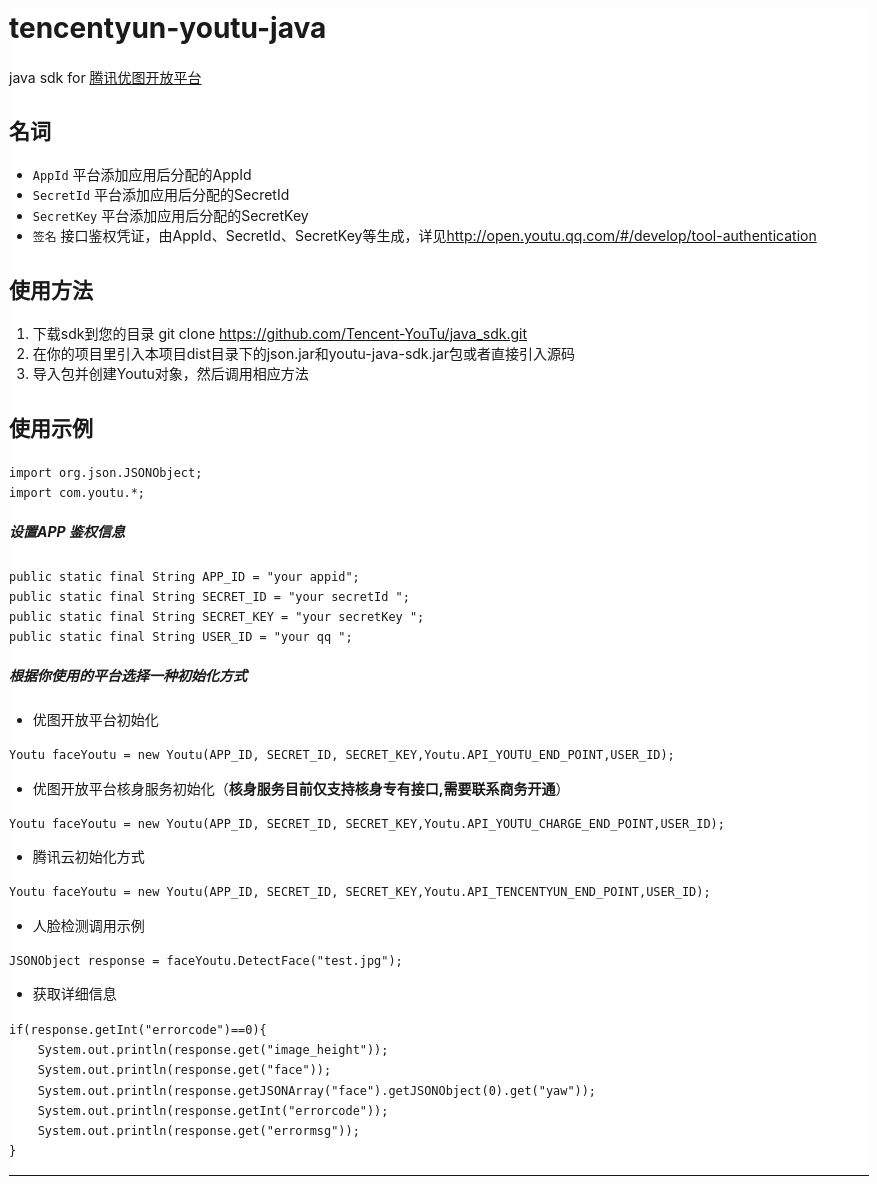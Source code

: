 # tencentyun-youtu-java

java sdk for [腾讯优图开放平台](http://open.youtu.qq.com)

## 名词

- `AppId` 平台添加应用后分配的AppId
- `SecretId` 平台添加应用后分配的SecretId
- `SecretKey` 平台添加应用后分配的SecretKey
- `签名` 接口鉴权凭证，由AppId、SecretId、SecretKey等生成，详见<http://open.youtu.qq.com/#/develop/tool-authentication>

## 使用方法

1. 下载sdk到您的目录
	git clone https://github.com/Tencent-YouTu/java_sdk.git
2. 在你的项目里引入本项目dist目录下的json.jar和youtu-java-sdk.jar包或者直接引入源码
3. 导入包并创建Youtu对象，然后调用相应方法

## 使用示例

```
import org.json.JSONObject;
import com.youtu.*;
```

##### 设置APP 鉴权信息
```
public static final String APP_ID = "your appid";
public static final String SECRET_ID = "your secretId ";
public static final String SECRET_KEY = "your secretKey ";
public static final String USER_ID = "your qq ";
```
##### 根据你使用的平台选择一种初始化方式
* 优图开放平台初始化
```
Youtu faceYoutu = new Youtu(APP_ID, SECRET_ID, SECRET_KEY,Youtu.API_YOUTU_END_POINT,USER_ID);
```

* 优图开放平台核身服务初始化（**核身服务目前仅支持核身专有接口,需要联系商务开通**）
```
Youtu faceYoutu = new Youtu(APP_ID, SECRET_ID, SECRET_KEY,Youtu.API_YOUTU_CHARGE_END_POINT,USER_ID);
```

* 腾讯云初始化方式
```
Youtu faceYoutu = new Youtu(APP_ID, SECRET_ID, SECRET_KEY,Youtu.API_TENCENTYUN_END_POINT,USER_ID);
````

* 人脸检测调用示例
```
JSONObject response = faceYoutu.DetectFace("test.jpg");
```
* 获取详细信息
```
if(response.getInt("errorcode")==0){
    System.out.println(response.get("image_height"));
    System.out.println(response.get("face"));
    System.out.println(response.getJSONArray("face").getJSONObject(0).get("yaw"));
    System.out.println(response.getInt("errorcode"));
    System.out.println(response.get("errormsg"));
}
```
***
